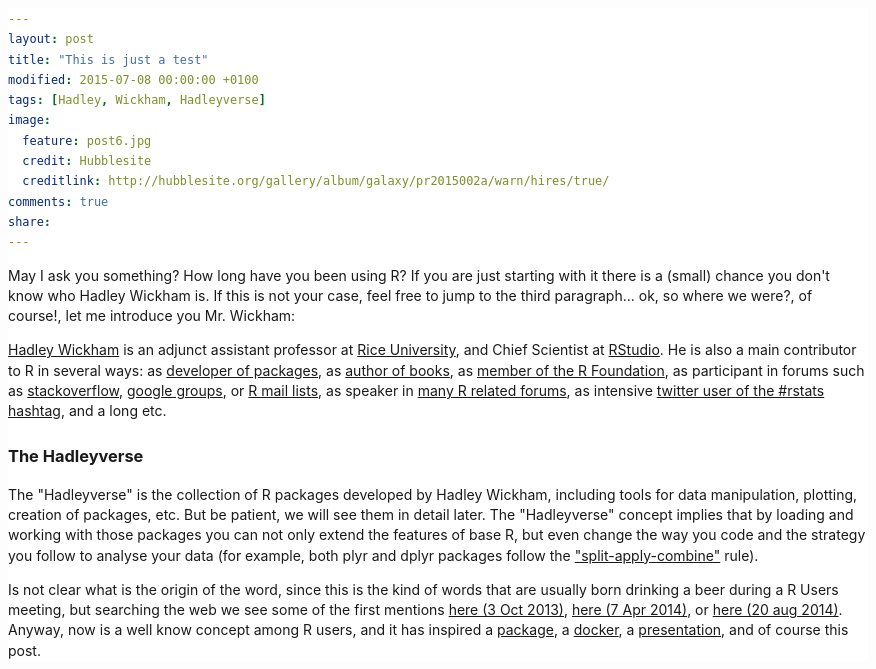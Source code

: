 ```yaml
---
layout: post
title: "This is just a test"
modified: 2015-07-08 00:00:00 +0100
tags: [Hadley, Wickham, Hadleyverse]
image:
  feature: post6.jpg
  credit: Hubblesite
  creditlink: http://hubblesite.org/gallery/album/galaxy/pr2015002a/warn/hires/true/
comments: true
share: 
---
```


<meta name="twitter:site" content="@adolfoalvarez">
<meta name="twitter:creator" content="@adolfoalvarez">
<meta name="twitter:url" content="http://adolfoalvarez.cl/connect-share-enjoy-r-communities/">
<meta name="twitter:title" content="Connect, share, enjoy: R communities">
<meta name="twitter:description" content="What is the Hadleyverse, and why it is so important for R?">
<meta name="twitter:image" content="http://adolfoalvarez.cl/images/post6.jpg">

May I ask you something? How long have you been using R? If you are just starting with it there is a (small) chance you don't know who Hadley Wickham is. If this is not your case, feel free to jump to the third paragraph... ok, so where we were?, of course!, let me introduce you Mr. Wickham:

<a href="http://had.co.nz/" target="_blank">Hadley Wickham</a>  is an adjunct assistant professor at <a href="http://statistics.rice.edu/feed/FacultyDisplay.aspx?FID=3340" target="_blank">Rice University</a>, and Chief Scientist at <a href="http://www.rstudio.com/" target="_blank">RStudio</a>. He is also a main contributor to R in several ways: as <a href="https://github.com/hadley" target="_blank">developer of packages</a>, as <a href="http://www.amazon.com/gp/search/ref=sr_adv_b/?search-alias=stripbooks&field-author=Hadley+Wickham" target="_blank">author of books</a>, as <a href="https://stat.ethz.ch/pipermail/r-announce/2014/000577.html" target="_blank">member of the R Foundation</a>, as participant in forums such as <a href="http://stackoverflow.com/users/16632/hadley" target="_blank">stackoverflow</a>, <a href="https://groups.google.com/forum/#!searchin/manipulatr/hadley$20wickham" target="_blank">google groups</a>, or <a href="http://r.789695.n4.nabble.com/template/NamlServlet.jtp?macro=user_nodes&user=124291" target="_blank">R mail lists</a>, as speaker in <a href="https://www.youtube.com/watch?v=wki0BqlztCo" target="_blank">many R related forums</a>, as intensive <a href="https://twitter.com/search?f=realtime&q=%40hadleywickham%20%23rstats" target="_blank">twitter user of the #rstats hashtag</a>, and a long etc.

### The Hadleyverse

The "Hadleyverse" is the collection of R packages developed by Hadley Wickham, including tools for data manipulation, plotting, creation of packages, etc. But be patient, we will see them in detail later. The "Hadleyverse" concept implies that by loading and working with those packages you can not only extend the features of base R, but even change the way you code and the strategy you follow to analyse your data (for example, both plyr and dplyr packages follow the <a href="http://www.jstatsoft.org/v40/i01/paper" target="_blank">"split-apply-combine"</a> rule).

Is not clear what is the origin of the word, since this is the kind of words that are usually born drinking a beer during a R Users meeting, but searching the web we see some of the first mentions <a href="http://ctrlq.org/first/1511-hadleyverse/" target="_blank">here (3 Oct 2013)</a>, <a href="http://webcache.googleusercontent.com/search?q=cache:hackerretreat.com/r-good-parts/" target="_blank">here (7 Apr 2014)</a>, or <a href="http://www.gettinggeneticsdone.com/2014/08/do-your-data-janitor-work-like-boss.html" target="_blank">here (20 aug 2014)</a>. Anyway, now is a well know concept among R users, and it has inspired a <a href="https://github.com/imanuelcostigan/hadleyverse" target="_blank">package</a>, a <a href="https://github.com/rocker-org/hadleyverse" target="_blank">docker</a>, a <a href="http://barryrowlingson.github.io/hadleyverse/" target="_blank">presentation</a>, and of course this post.
